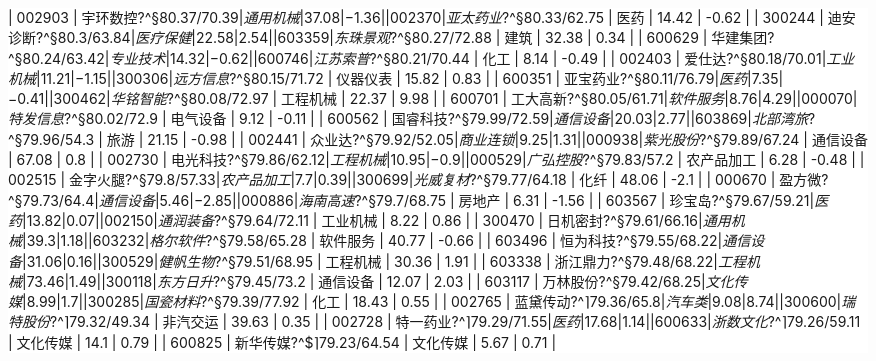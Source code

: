 | 002903 | 宇环数控?\^$§80.37/70.39 |  通用机械  |   37.08   | -1.36  |
| 002370 | 亚太药业?\^$§80.33/62.75 |    医药    |   14.42   | -0.62  |
| 300244 | 迪安诊断?\^$§80.3/63.84  |  医疗保健  |   22.58   |  2.54  |
| 603359 | 东珠景观?\^$§80.27/72.88 |    建筑    |   32.38   |  0.34  |
| 600629 | 华建集团?\^$§80.24/63.42 |  专业技术  |   14.32   | -0.62  |
| 600746 | 江苏索普?\^$§80.21/70.44 |    化工    |    8.14   | -0.49  |
| 002403 |  爱仕达?\^$§80.18/70.01  |  工业机械  |   11.21   | -1.15  |
| 300306 | 远方信息?\^$§80.15/71.72 |  仪器仪表  |   15.82   |  0.83  |
| 600351 | 亚宝药业?\^$§80.11/76.79 |    医药    |    7.35   | -0.41  |
| 300462 | 华铭智能?\^$§80.08/72.97 |  工程机械  |   22.37   |  9.98  |
| 600701 | 工大高新?\^$§80.05/61.71 |  软件服务  |    8.76   |  4.29  |
| 000070 | 特发信息?\^$§80.02/72.9  |  电气设备  |    9.12   | -0.11  |
| 600562 | 国睿科技?\^$§79.99/72.59 |  通信设备  |   20.03   |  2.77  |
| 603869 | 北部湾旅?\^$§79.96/54.3  |    旅游    |   21.15   | -0.98  |
| 002441 |  众业达?\^$§79.92/52.05  |  商业连锁  |    9.25   |  1.31  |
| 000938 | 紫光股份?\^$§79.89/67.24 |  通信设备  |   67.08   |  0.8   |
| 002730 | 电光科技?\^$§79.86/62.12 |  工程机械  |   10.95   |  -0.9  |
| 000529 | 广弘控股?\^$§79.83/57.2  | 农产品加工 |    6.28   | -0.48  |
| 002515 | 金字火腿?\^$§79.8/57.33  | 农产品加工 |    7.7    |  0.39  |
| 300699 | 光威复材?\^$§79.77/64.18 |    化纤    |   48.06   |  -2.1  |
| 000670 |  盈方微?\^$§79.73/64.4   |  通信设备  |    5.46   | -2.85  |
| 000886 | 海南高速?\^$§79.7/68.75  |   房地产   |    6.31   | -1.56  |
| 603567 |  珍宝岛?\^$§79.67/59.21  |    医药    |   13.82   |  0.07  |
| 002150 | 通润装备?\^$§79.64/72.11 |  工业机械  |    8.22   |  0.86  |
| 300470 | 日机密封?\^$§79.61/66.16 |  通用机械  |    39.3   |  1.18  |
| 603232 | 格尔软件?\^$§79.58/65.28 |  软件服务  |   40.77   | -0.66  |
| 603496 | 恒为科技?\^$§79.55/68.22 |  通信设备  |   31.06   |  0.16  |
| 300529 | 健帆生物?\^$§79.51/68.95 |  工程机械  |   30.36   |  1.91  |
| 603338 | 浙江鼎力?\^$§79.48/68.22 |  工程机械  |   73.46   |  1.49  |
| 300118 | 东方日升?\^$§79.45/73.2  |  通信设备  |   12.07   |  2.03  |
| 603117 | 万林股份?\^$§79.42/68.25 |  文化传媒  |    8.99   |  1.7   |
| 300285 | 国瓷材料?\^$§79.39/77.92 |    化工    |   18.43   |  0.55  |
| 002765 | 蓝黛传动?\^$⌉79.36/65.8  |   汽车类   |    9.08   |  8.74  |
| 300600 | 瑞特股份?\^$⌉79.32/49.34 |  非汽交运  |   39.63   |  0.35  |
| 002728 | 特一药业?\^$⌉79.29/71.55 |    医药    |   17.68   |  1.14  |
| 600633 | 浙数文化?\^$⌉79.26/59.11 |  文化传媒  |    14.1   |  0.79  |
| 600825 | 新华传媒?\^$⌉79.23/64.54 |  文化传媒  |    5.67   |  0.71  |
